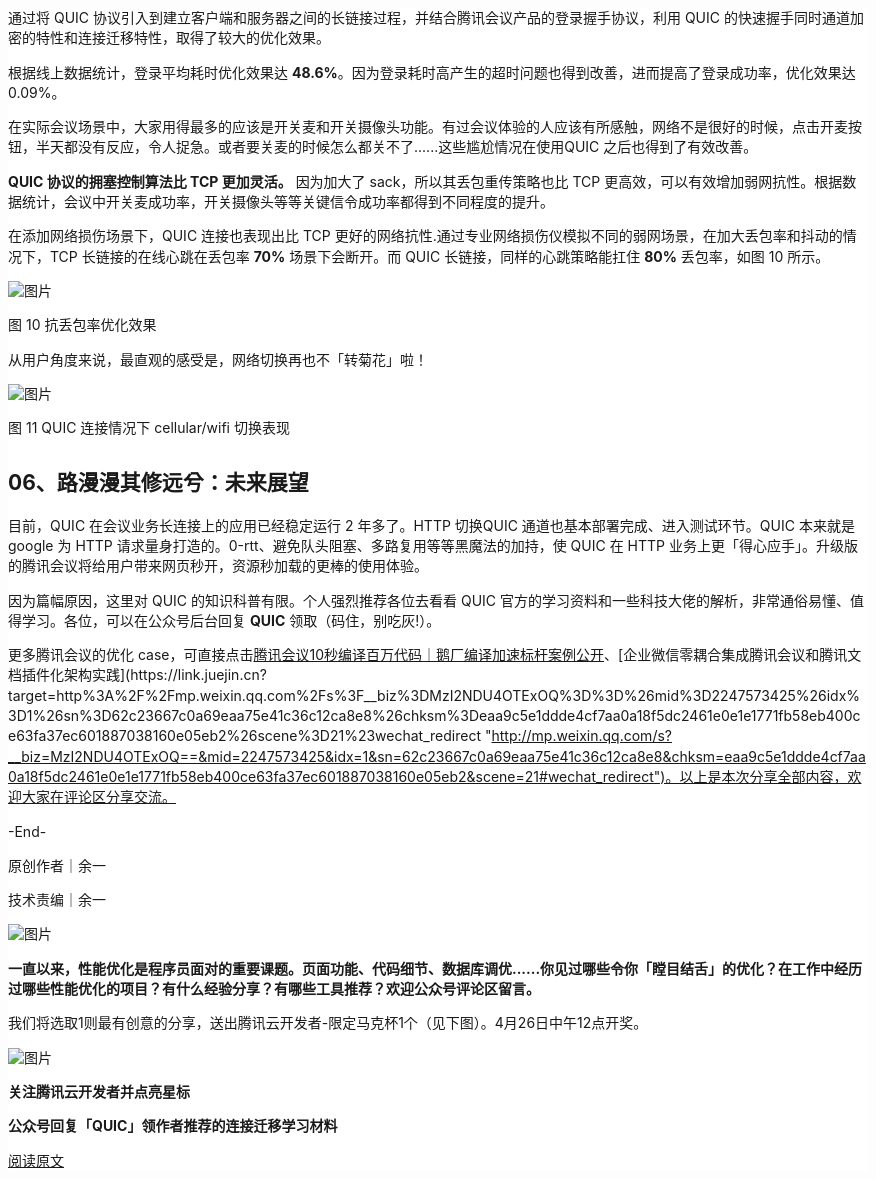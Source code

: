 通过将 QUIC 协议引入到建立客户端和服务器之间的长链接过程，并结合腾讯会议产品的登录握手协议，利用 QUIC 的快速握手同时通道加密的特性和连接迁移特性，取得了较大的优化效果。

根据线上数据统计，登录平均耗时优化效果达 **48.6%**。因为登录耗时高产生的超时问题也得到改善，进而提高了登录成功率，优化效果达 0.09%。

在实际会议场景中，大家用得最多的应该是开关麦和开关摄像头功能。有过会议体验的人应该有所感触，网络不是很好的时候，点击开麦按钮，半天都没有反应，令人捉急。或者要关麦的时候怎么都关不了......这些尴尬情况在使用QUIC 之后也得到了有效改善。

**QUIC 协议的拥塞控制算法比 TCP 更加灵活。** 因为加大了 sack，所以其丢包重传策略也比 TCP 更高效，可以有效增加弱网抗性。根据数据统计，会议中开关麦成功率，开关摄像头等等关键信令成功率都得到不同程度的提升。

在添加网络损伤场景下，QUIC 连接也表现出比 TCP 更好的网络抗性.通过专业网络损伤仪模拟不同的弱网场景，在加大丢包率和抖动的情况下，TCP 长链接的在线心跳在丢包率 **70%** 场景下会断开。而 QUIC 长链接，同样的心跳策略能扛住 **80%** 丢包率，如图 10 所示。

![图片](/images/jueJin/bb0435ba841e4de.png)

图 10 抗丢包率优化效果

从用户角度来说，最直观的感受是，网络切换再也不「转菊花」啦！

![图片](/images/jueJin/9aea1a67564e471.png)

图 11 QUIC 连接情况下 cellular/wifi 切换表现

06、路漫漫其修远兮：未来展望
---------------

目前，QUIC 在会议业务长连接上的应用已经稳定运行 2 年多了。HTTP 切换QUIC 通道也基本部署完成、进入测试环节。QUIC 本来就是 google 为 HTTP 请求量身打造的。0-rtt、避免队头阻塞、多路复用等等黑魔法的加持，使 QUIC 在 HTTP 业务上更「得心应手」。升级版的腾讯会议将给用户带来网页秒开，资源秒加载的更棒的使用体验。

因为篇幅原因，这里对 QUIC 的知识科普有限。个人强烈推荐各位去看看 QUIC 官方的学习资料和一些科技大佬的解析，非常通俗易懂、值得学习。各位，可以在公众号后台回复 **QUIC** 领取（码住，别吃灰!）。

更多腾讯会议的优化 case，可直接点击[腾讯会议10秒编译百万代码｜鹅厂编译加速标杆案例公开](https://link.juejin.cn?target=http%3A%2F%2Fmp.weixin.qq.com%2Fs%3F__biz%3DMzI2NDU4OTExOQ%3D%3D%26mid%3D2247604306%26idx%3D1%26sn%3D9542fb3d52d568cdba7a041c3e0d2329%26chksm%3Deaa94202dddecb14161bd8848046696c89ab6948518bdb4eab25295b52268a08e1503ec66f6d%26scene%3D21%23wechat_redirect "http://mp.weixin.qq.com/s?__biz=MzI2NDU4OTExOQ==&mid=2247604306&idx=1&sn=9542fb3d52d568cdba7a041c3e0d2329&chksm=eaa94202dddecb14161bd8848046696c89ab6948518bdb4eab25295b52268a08e1503ec66f6d&scene=21#wechat_redirect")、[企业微信零耦合集成腾讯会议和腾讯文档插件化架构实践](https://link.juejin.cn?target=http%3A%2F%2Fmp.weixin.qq.com%2Fs%3F__biz%3DMzI2NDU4OTExOQ%3D%3D%26mid%3D2247573425%26idx%3D1%26sn%3D62c23667c0a69eaa75e41c36c12ca8e8%26chksm%3Deaa9c5e1ddde4cf7aa0a18f5dc2461e0e1e1771fb58eb400ce63fa37ec601887038160e05eb2%26scene%3D21%23wechat_redirect "http://mp.weixin.qq.com/s?__biz=MzI2NDU4OTExOQ==&mid=2247573425&idx=1&sn=62c23667c0a69eaa75e41c36c12ca8e8&chksm=eaa9c5e1ddde4cf7aa0a18f5dc2461e0e1e1771fb58eb400ce63fa37ec601887038160e05eb2&scene=21#wechat_redirect")。以上是本次分享全部内容，欢迎大家在评论区分享交流。

\-End-

原创作者｜余一

技术责编｜余一

![图片](/images/jueJin/0bc2ada005c44a1.png)

**一直以来，性能优化是程序员面对的重要课题。页面功能、代码细节、数据库调优......你见过哪些令你「瞠目结舌」的优化？在工作中经历过哪些性能优化的项目？有什么经验分享？有哪些工具推荐？欢迎公众号评论区留言。**

我们将选取1则最有创意的分享，送出腾讯云开发者-限定马克杯1个（见下图）。4月26日中午12点开奖。

![图片](/images/jueJin/38555d8d6c344b7.png)

**关注腾讯云开发者并点亮星标**

**公众号回复「QUIC」领作者推荐的连接迁移学习材料**

[阅读原文](https://link.juejin.cn?target=https%3A%2F%2Fmp.weixin.qq.com%2Fs%2FULyMEXgfp-0N7Dk2OIHIoA "https://mp.weixin.qq.com/s/ULyMEXgfp-0N7Dk2OIHIoA")